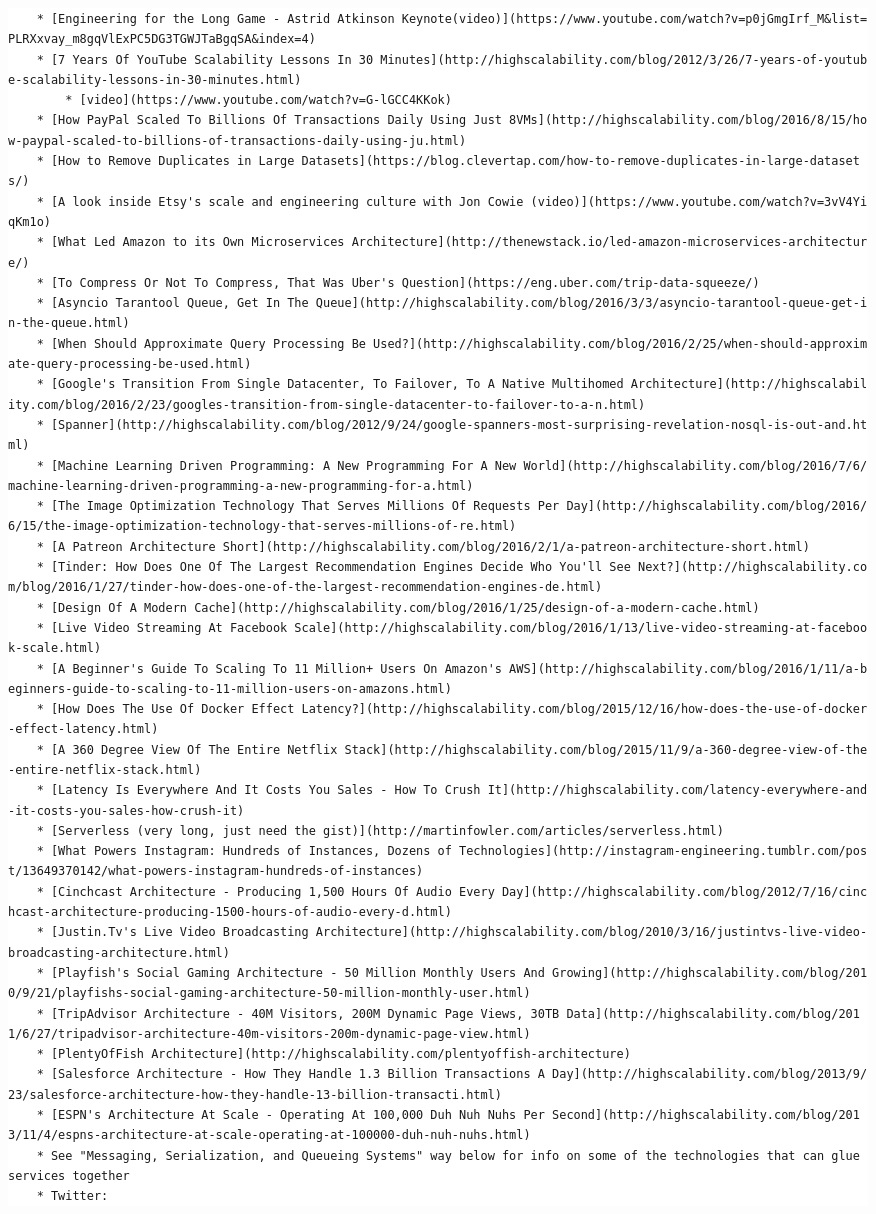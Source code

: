         * [Engineering for the Long Game - Astrid Atkinson Keynote(video)](https://www.youtube.com/watch?v=p0jGmgIrf_M&list=PLRXxvay_m8gqVlExPC5DG3TGWJTaBgqSA&index=4)
        * [7 Years Of YouTube Scalability Lessons In 30 Minutes](http://highscalability.com/blog/2012/3/26/7-years-of-youtube-scalability-lessons-in-30-minutes.html)
            * [video](https://www.youtube.com/watch?v=G-lGCC4KKok)
        * [How PayPal Scaled To Billions Of Transactions Daily Using Just 8VMs](http://highscalability.com/blog/2016/8/15/how-paypal-scaled-to-billions-of-transactions-daily-using-ju.html)
        * [How to Remove Duplicates in Large Datasets](https://blog.clevertap.com/how-to-remove-duplicates-in-large-datasets/)
        * [A look inside Etsy's scale and engineering culture with Jon Cowie (video)](https://www.youtube.com/watch?v=3vV4YiqKm1o)
        * [What Led Amazon to its Own Microservices Architecture](http://thenewstack.io/led-amazon-microservices-architecture/)
        * [To Compress Or Not To Compress, That Was Uber's Question](https://eng.uber.com/trip-data-squeeze/)
        * [Asyncio Tarantool Queue, Get In The Queue](http://highscalability.com/blog/2016/3/3/asyncio-tarantool-queue-get-in-the-queue.html)
        * [When Should Approximate Query Processing Be Used?](http://highscalability.com/blog/2016/2/25/when-should-approximate-query-processing-be-used.html)
        * [Google's Transition From Single Datacenter, To Failover, To A Native Multihomed Architecture](http://highscalability.com/blog/2016/2/23/googles-transition-from-single-datacenter-to-failover-to-a-n.html)
        * [Spanner](http://highscalability.com/blog/2012/9/24/google-spanners-most-surprising-revelation-nosql-is-out-and.html)
        * [Machine Learning Driven Programming: A New Programming For A New World](http://highscalability.com/blog/2016/7/6/machine-learning-driven-programming-a-new-programming-for-a.html)
        * [The Image Optimization Technology That Serves Millions Of Requests Per Day](http://highscalability.com/blog/2016/6/15/the-image-optimization-technology-that-serves-millions-of-re.html)
        * [A Patreon Architecture Short](http://highscalability.com/blog/2016/2/1/a-patreon-architecture-short.html)
        * [Tinder: How Does One Of The Largest Recommendation Engines Decide Who You'll See Next?](http://highscalability.com/blog/2016/1/27/tinder-how-does-one-of-the-largest-recommendation-engines-de.html)
        * [Design Of A Modern Cache](http://highscalability.com/blog/2016/1/25/design-of-a-modern-cache.html)
        * [Live Video Streaming At Facebook Scale](http://highscalability.com/blog/2016/1/13/live-video-streaming-at-facebook-scale.html)
        * [A Beginner's Guide To Scaling To 11 Million+ Users On Amazon's AWS](http://highscalability.com/blog/2016/1/11/a-beginners-guide-to-scaling-to-11-million-users-on-amazons.html)
        * [How Does The Use Of Docker Effect Latency?](http://highscalability.com/blog/2015/12/16/how-does-the-use-of-docker-effect-latency.html)
        * [A 360 Degree View Of The Entire Netflix Stack](http://highscalability.com/blog/2015/11/9/a-360-degree-view-of-the-entire-netflix-stack.html)
        * [Latency Is Everywhere And It Costs You Sales - How To Crush It](http://highscalability.com/latency-everywhere-and-it-costs-you-sales-how-crush-it)
        * [Serverless (very long, just need the gist)](http://martinfowler.com/articles/serverless.html)
        * [What Powers Instagram: Hundreds of Instances, Dozens of Technologies](http://instagram-engineering.tumblr.com/post/13649370142/what-powers-instagram-hundreds-of-instances)
        * [Cinchcast Architecture - Producing 1,500 Hours Of Audio Every Day](http://highscalability.com/blog/2012/7/16/cinchcast-architecture-producing-1500-hours-of-audio-every-d.html)
        * [Justin.Tv's Live Video Broadcasting Architecture](http://highscalability.com/blog/2010/3/16/justintvs-live-video-broadcasting-architecture.html)
        * [Playfish's Social Gaming Architecture - 50 Million Monthly Users And Growing](http://highscalability.com/blog/2010/9/21/playfishs-social-gaming-architecture-50-million-monthly-user.html)
        * [TripAdvisor Architecture - 40M Visitors, 200M Dynamic Page Views, 30TB Data](http://highscalability.com/blog/2011/6/27/tripadvisor-architecture-40m-visitors-200m-dynamic-page-view.html)
        * [PlentyOfFish Architecture](http://highscalability.com/plentyoffish-architecture)
        * [Salesforce Architecture - How They Handle 1.3 Billion Transactions A Day](http://highscalability.com/blog/2013/9/23/salesforce-architecture-how-they-handle-13-billion-transacti.html)
        * [ESPN's Architecture At Scale - Operating At 100,000 Duh Nuh Nuhs Per Second](http://highscalability.com/blog/2013/11/4/espns-architecture-at-scale-operating-at-100000-duh-nuh-nuhs.html)
        * See "Messaging, Serialization, and Queueing Systems" way below for info on some of the technologies that can glue services together
        * Twitter: